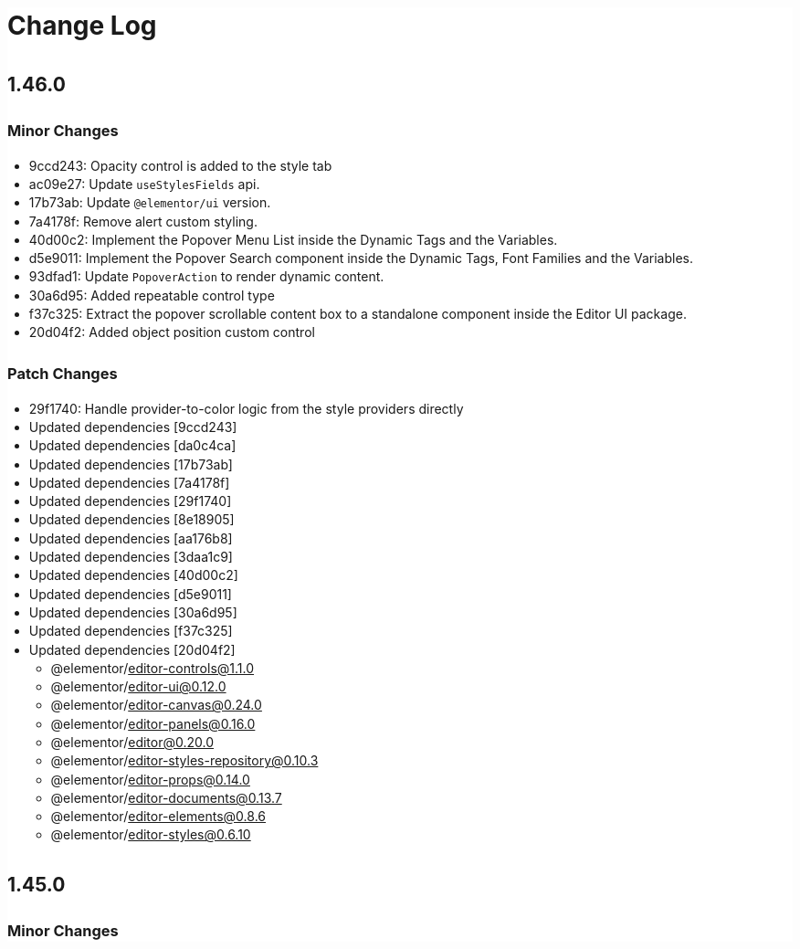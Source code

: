 # Change Log

## 1.46.0

### Minor Changes

- 9ccd243: Opacity control is added to the style tab
- ac09e27: Update `useStylesFields` api.
- 17b73ab: Update `@elementor/ui` version.
- 7a4178f: Remove alert custom styling.
- 40d00c2: Implement the Popover Menu List inside the Dynamic Tags and the Variables.
- d5e9011: Implement the Popover Search component inside the Dynamic Tags, Font Families and the Variables.
- 93dfad1: Update `PopoverAction` to render dynamic content.
- 30a6d95: Added repeatable control type
- f37c325: Extract the popover scrollable content box to a standalone component inside the Editor UI package.
- 20d04f2: Added object position custom control

### Patch Changes

- 29f1740: Handle provider-to-color logic from the style providers directly
- Updated dependencies [9ccd243]
- Updated dependencies [da0c4ca]
- Updated dependencies [17b73ab]
- Updated dependencies [7a4178f]
- Updated dependencies [29f1740]
- Updated dependencies [8e18905]
- Updated dependencies [aa176b8]
- Updated dependencies [3daa1c9]
- Updated dependencies [40d00c2]
- Updated dependencies [d5e9011]
- Updated dependencies [30a6d95]
- Updated dependencies [f37c325]
- Updated dependencies [20d04f2]
  - @elementor/editor-controls@1.1.0
  - @elementor/editor-ui@0.12.0
  - @elementor/editor-canvas@0.24.0
  - @elementor/editor-panels@0.16.0
  - @elementor/editor@0.20.0
  - @elementor/editor-styles-repository@0.10.3
  - @elementor/editor-props@0.14.0
  - @elementor/editor-documents@0.13.7
  - @elementor/editor-elements@0.8.6
  - @elementor/editor-styles@0.6.10

## 1.45.0

### Minor Changes
